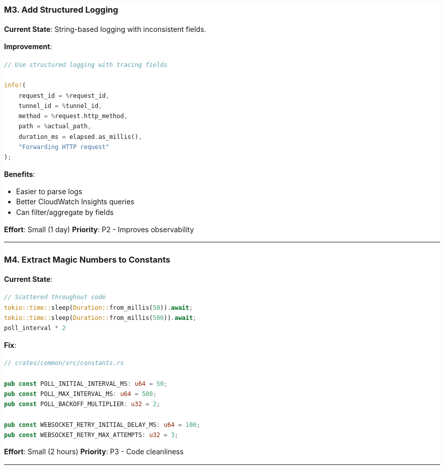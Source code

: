 
### M3. Add Structured Logging

**Current State**: String-based logging with inconsistent fields.

**Improvement**:

```rust
// Use structured logging with tracing fields

info!(
    request_id = %request_id,
    tunnel_id = %tunnel_id,
    method = %request.http_method,
    path = %actual_path,
    duration_ms = elapsed.as_millis(),
    "Forwarding HTTP request"
);
```

**Benefits**:

- Easier to parse logs
- Better CloudWatch Insights queries
- Can filter/aggregate by fields

**Effort**: Small (1 day)
**Priority**: P2 - Improves observability

---

### M4. Extract Magic Numbers to Constants

**Current State**:

```rust
// Scattered throughout code
tokio::time::sleep(Duration::from_millis(50)).await;
tokio::time::sleep(Duration::from_millis(500)).await;
poll_interval * 2
```

**Fix**:

```rust
// crates/common/src/constants.rs

pub const POLL_INITIAL_INTERVAL_MS: u64 = 50;
pub const POLL_MAX_INTERVAL_MS: u64 = 500;
pub const POLL_BACKOFF_MULTIPLIER: u32 = 2;

pub const WEBSOCKET_RETRY_INITIAL_DELAY_MS: u64 = 100;
pub const WEBSOCKET_RETRY_MAX_ATTEMPTS: u32 = 3;
```

**Effort**: Small (2 hours)
**Priority**: P3 - Code cleanliness

---